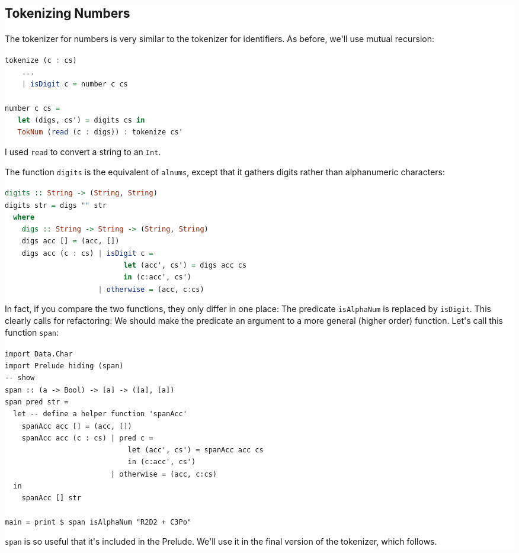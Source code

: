 
## Tokenizing Numbers

The tokenizer for numbers is very similar to the tokenizer for identifiers. As before, we'll use mutual recursion:

``` haskell
tokenize (c : cs) 
    ...
    | isDigit c = number c cs
    
number c cs = 
   let (digs, cs') = digits cs in
   TokNum (read (c : digs)) : tokenize cs'
```
I used `read` to convert a string to an `Int`. 

The function `digits` is the equivalent of `alnums`, except that it gathers digits rather than alphanumeric characters: 

``` haskell
digits :: String -> (String, String)
digits str = digs "" str
  where
    digs :: String -> String -> (String, String)
    digs acc [] = (acc, [])
    digs acc (c : cs) | isDigit c = 
                            let (acc', cs') = digs acc cs 
                            in (c:acc', cs')
                      | otherwise = (acc, c:cs)
```

In fact, if you compare the two functions, they only differ in one place: The predicate `isAlphaNum` is replaced by `isDigit`. This clearly calls for refactoring: We should make the predicate an argument to a more general (higher order) function. Let's call this function `span`:

``` active haskell
import Data.Char
import Prelude hiding (span)
-- show
span :: (a -> Bool) -> [a] -> ([a], [a])
span pred str = 
  let -- define a helper function 'spanAcc'
    spanAcc acc [] = (acc, [])
    spanAcc acc (c : cs) | pred c = 
                             let (acc', cs') = spanAcc acc cs 
                             in (c:acc', cs')
                         | otherwise = (acc, c:cs)
  in
    spanAcc [] str

main = print $ span isAlphaNum "R2D2 + C3Po"
```

`span` is so useful that it's included in the Prelude. We'll use it in the final version of the tokenizer, which follows.
